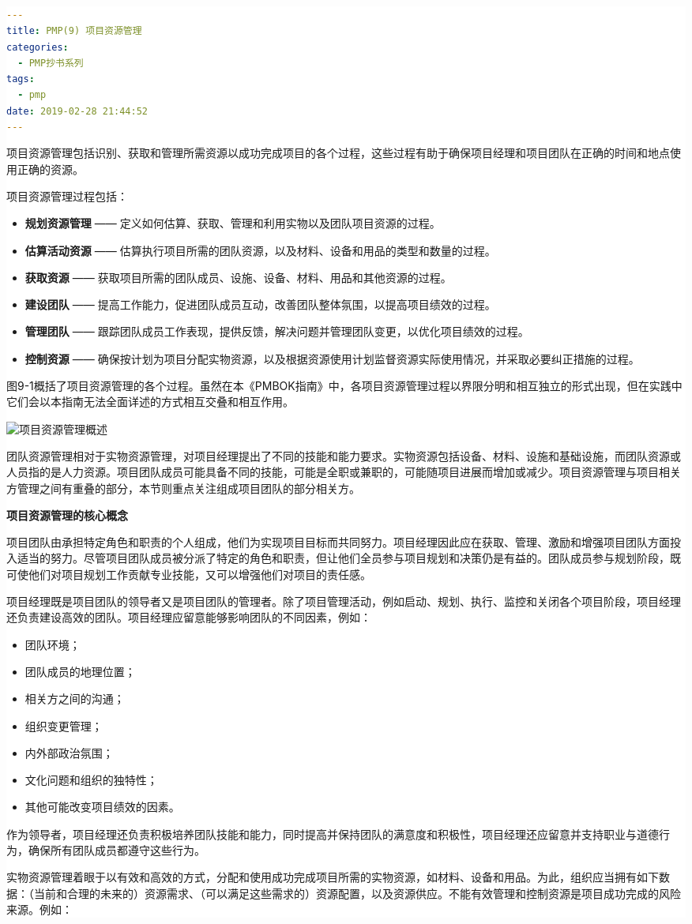 ```yaml
---
title: PMP(9) 项目资源管理
categories:
  - PMP抄书系列
tags:
  - pmp
date: 2019-02-28 21:44:52
---
```



项目资源管理包括识别、获取和管理所需资源以成功完成项目的各个过程，这些过程有助于确保项目经理和项目团队在正确的时间和地点使用正确的资源。



项目资源管理过程包括：

* **规划资源管理** —— 定义如何估算、获取、管理和利用实物以及团队项目资源的过程。

* **估算活动资源** —— 估算执行项目所需的团队资源，以及材料、设备和用品的类型和数量的过程。

* **获取资源** —— 获取项目所需的团队成员、设施、设备、材料、用品和其他资源的过程。

* **建设团队** —— 提高工作能力，促进团队成员互动，改善团队整体氛围，以提高项目绩效的过程。

* **管理团队** —— 跟踪团队成员工作表现，提供反馈，解决问题并管理团队变更，以优化项目绩效的过程。

* **控制资源** —— 确保按计划为项目分配实物资源，以及根据资源使用计划监督资源实际使用情况，并采取必要纠正措施的过程。

图9-1概括了项目资源管理的各个过程。虽然在本《PMBOK指南》中，各项目资源管理过程以界限分明和相互独立的形式出现，但在实践中它们会以本指南无法全面详述的方式相互交叠和相互作用。

![项目资源管理概述](/images/pmp-9/9-1.png)

团队资源管理相对于实物资源管理，对项目经理提出了不同的技能和能力要求。实物资源包括设备、材料、设施和基础设施，而团队资源或人员指的是人力资源。项目团队成员可能具备不同的技能，可能是全职或兼职的，可能随项目进展而增加或减少。项目资源管理与项目相关方管理之间有重叠的部分，本节则重点关注组成项目团队的部分相关方。

**项目资源管理的核心概念**

项目团队由承担特定角色和职责的个人组成，他们为实现项目目标而共同努力。项目经理因此应在获取、管理、激励和增强项目团队方面投入适当的努力。尽管项目团队成员被分派了特定的角色和职责，但让他们全员参与项目规划和决策仍是有益的。团队成员参与规划阶段，既可使他们对项目规划工作贡献专业技能，又可以增强他们对项目的责任感。

项目经理既是项目团队的领导者又是项目团队的管理者。除了项目管理活动，例如启动、规划、执行、监控和关闭各个项目阶段，项目经理还负责建设高效的团队。项目经理应留意能够影响团队的不同因素，例如：

* 团队环境；

* 团队成员的地理位置；

* 相关方之间的沟通；

* 组织变更管理；

* 内外部政治氛围；

* 文化问题和组织的独特性；

* 其他可能改变项目绩效的因素。

作为领导者，项目经理还负责积极培养团队技能和能力，同时提高并保持团队的满意度和积极性，项目经理还应留意并支持职业与道德行为，确保所有团队成员都遵守这些行为。

实物资源管理着眼于以有效和高效的方式，分配和使用成功完成项目所需的实物资源，如材料、设备和用品。为此，组织应当拥有如下数据：（当前和合理的未来的）资源需求、（可以满足这些需求的）资源配置，以及资源供应。不能有效管理和控制资源是项目成功完成的风险来源。例如：
